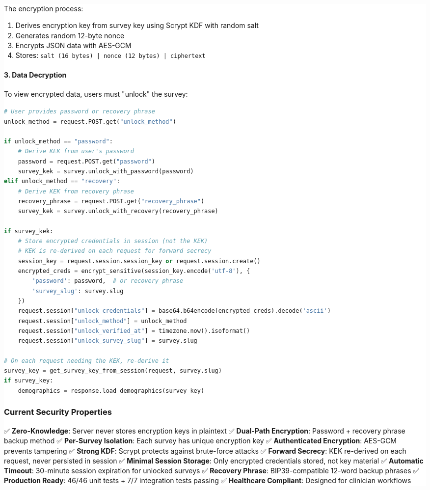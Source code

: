 The encryption process:
1. Derives encryption key from survey key using Scrypt KDF with random salt
2. Generates random 12-byte nonce
3. Encrypts JSON data with AES-GCM
4. Stores: `salt (16 bytes) | nonce (12 bytes) | ciphertext`

#### 3. Data Decryption

To view encrypted data, users must "unlock" the survey:

```python
# User provides password or recovery phrase
unlock_method = request.POST.get("unlock_method")

if unlock_method == "password":
    # Derive KEK from user's password
    password = request.POST.get("password")
    survey_kek = survey.unlock_with_password(password)
elif unlock_method == "recovery":
    # Derive KEK from recovery phrase
    recovery_phrase = request.POST.get("recovery_phrase")
    survey_kek = survey.unlock_with_recovery(recovery_phrase)

if survey_kek:
    # Store encrypted credentials in session (not the KEK)
    # KEK is re-derived on each request for forward secrecy
    session_key = request.session.session_key or request.session.create()
    encrypted_creds = encrypt_sensitive(session_key.encode('utf-8'), {
        'password': password,  # or recovery_phrase
        'survey_slug': survey.slug
    })
    request.session["unlock_credentials"] = base64.b64encode(encrypted_creds).decode('ascii')
    request.session["unlock_method"] = unlock_method
    request.session["unlock_verified_at"] = timezone.now().isoformat()
    request.session["unlock_survey_slug"] = survey.slug

# On each request needing the KEK, re-derive it
survey_key = get_survey_key_from_session(request, survey.slug)
if survey_key:
    demographics = response.load_demographics(survey_key)
```

### Current Security Properties

✅ **Zero-Knowledge**: Server never stores encryption keys in plaintext
✅ **Dual-Path Encryption**: Password + recovery phrase backup method
✅ **Per-Survey Isolation**: Each survey has unique encryption key
✅ **Authenticated Encryption**: AES-GCM prevents tampering
✅ **Strong KDF**: Scrypt protects against brute-force attacks
✅ **Forward Secrecy**: KEK re-derived on each request, never persisted in session
✅ **Minimal Session Storage**: Only encrypted credentials stored, not key material
✅ **Automatic Timeout**: 30-minute session expiration for unlocked surveys
✅ **Recovery Phrase**: BIP39-compatible 12-word backup phrases
✅ **Production Ready**: 46/46 unit tests + 7/7 integration tests passing
✅ **Healthcare Compliant**: Designed for clinician workflows
